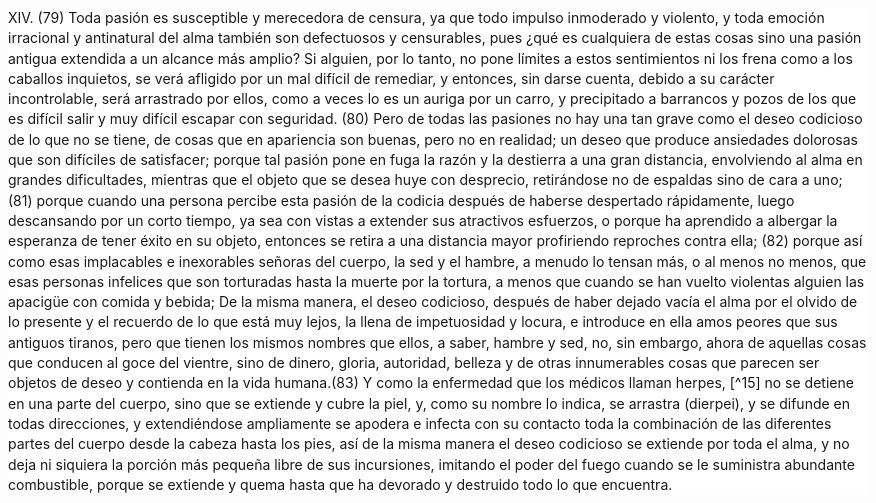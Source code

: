 XIV. <span id="v79">(79)</span> Toda pasión es susceptible y merecedora de censura, ya que todo impulso inmoderado y violento, y toda emoción irracional y antinatural del alma también son defectuosos y censurables, pues ¿qué es cualquiera de estas cosas sino una pasión antigua extendida a un alcance más amplio? Si alguien, por lo tanto, no pone límites a estos sentimientos ni los frena como a los caballos inquietos, se verá afligido por un mal difícil de remediar, y entonces, sin darse cuenta, debido a su carácter incontrolable, será arrastrado por ellos, como a veces lo es un auriga por un carro, y precipitado a barrancos y pozos de los que es difícil salir y muy difícil escapar con seguridad. <span id="v80">(80)</span> Pero de todas las pasiones no hay una tan grave como el deseo codicioso de lo que no se tiene, de cosas que en apariencia son buenas, pero no en realidad; un deseo que produce ansiedades dolorosas que son difíciles de satisfacer; porque tal pasión pone en fuga la razón y la destierra a una gran distancia, envolviendo al alma en grandes dificultades, mientras que el objeto que se desea huye con desprecio, retirándose no de espaldas sino de cara a uno; <span id="v81">(81)</span> porque cuando una persona percibe esta pasión de la codicia después de haberse despertado rápidamente, luego descansando por un corto tiempo, ya sea con vistas a extender sus atractivos esfuerzos, o porque ha aprendido a albergar la esperanza de tener éxito en su objeto, entonces se retira a una distancia mayor profiriendo reproches contra ella; <span id="v82">(82)</span> porque así como esas implacables e inexorables señoras del cuerpo, la sed y el hambre, a menudo lo tensan más, o al menos no menos, que esas personas infelices que son torturadas hasta la muerte por la tortura, a menos que cuando se han vuelto violentas alguien las apacigüe con comida y bebida; De la misma manera, el deseo codicioso, después de haber dejado vacía el alma por el olvido de lo presente y el recuerdo de lo que está muy lejos, la llena de impetuosidad y locura, e introduce en ella amos peores que sus antiguos tiranos, pero que tienen los mismos nombres que ellos, a saber, hambre y sed, no, sin embargo, ahora de aquellas cosas que conducen al goce del vientre, sino de dinero, gloria, autoridad, belleza y de otras innumerables cosas que parecen ser objetos de deseo y contienda en la vida humana.<span id="v83">(83)</span> Y como la enfermedad que los médicos llaman herpes, [^15] no se detiene en una parte del cuerpo, sino que se extiende y cubre la piel, y, como su nombre lo indica, se arrastra (dierpei), y se difunde en todas direcciones, y extendiéndose ampliamente se apodera e infecta con su contacto toda la combinación de las diferentes partes del cuerpo desde la cabeza hasta los pies, así de la misma manera el deseo codicioso se extiende por toda el alma, y ​​no deja ni siquiera la porción más pequeña libre de sus incursiones, imitando el poder del fuego cuando se le suministra abundante combustible, porque se extiende y quema hasta que ha devorado y destruido todo lo que encuentra.
